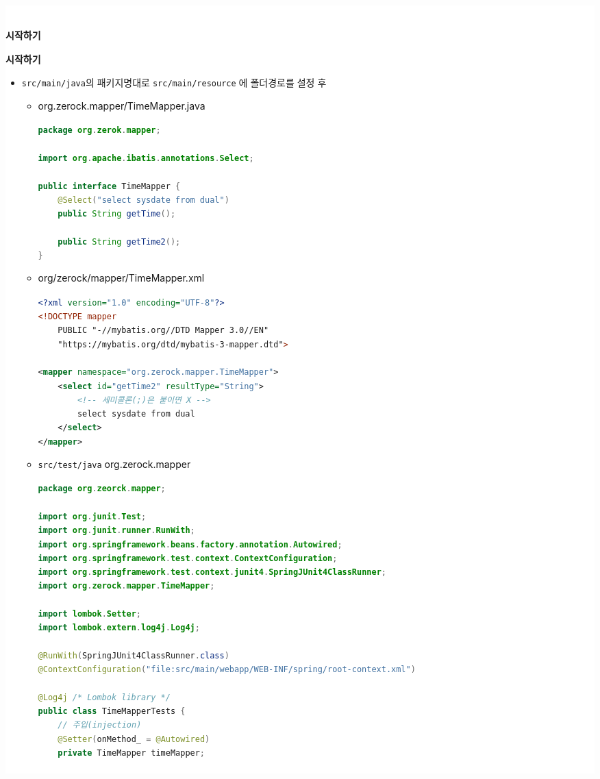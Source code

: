   ​

**시작하기**

**시작하기**

- `src/main/java`의 패키지명대로 `src/main/resource` 에 폴더경로를 설정 후

  - org.zerock.mapper/TimeMapper.java

    ```java
    package org.zerok.mapper;

    import org.apache.ibatis.annotations.Select;

    public interface TimeMapper {
    	@Select("select sysdate from dual")
    	public String getTime();
    	
    	public String getTime2();
    }
    ```

  - org/zerock/mapper/TimeMapper.xml

    ```xml
    <?xml version="1.0" encoding="UTF-8"?>
    <!DOCTYPE mapper
        PUBLIC "-//mybatis.org//DTD Mapper 3.0//EN"
        "https://mybatis.org/dtd/mybatis-3-mapper.dtd">
        
    <mapper namespace="org.zerock.mapper.TimeMapper">
    	<select id="getTime2" resultType="String">
    		<!-- 세미콜론(;)은 붙이면 X -->
    		select sysdate from dual
    	</select>
    </mapper>
    ```

  - `src/test/java` org.zerock.mapper

    ```java
    package org.zeorck.mapper;

    import org.junit.Test;
    import org.junit.runner.RunWith;
    import org.springframework.beans.factory.annotation.Autowired;
    import org.springframework.test.context.ContextConfiguration;
    import org.springframework.test.context.junit4.SpringJUnit4ClassRunner;
    import org.zerock.mapper.TimeMapper;

    import lombok.Setter;
    import lombok.extern.log4j.Log4j;

    @RunWith(SpringJUnit4ClassRunner.class)
    @ContextConfiguration("file:src/main/webapp/WEB-INF/spring/root-context.xml")

    @Log4j /* Lombok library */
    public class TimeMapperTests {
    	// 주입(injection)
    	@Setter(onMethod_ = @Autowired)
    	private TimeMapper timeMapper;
    	